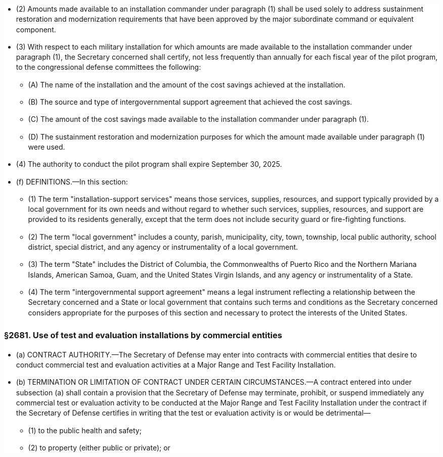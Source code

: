 * (2) Amounts made available to an installation commander under paragraph (1) shall be used solely to address sustainment restoration and modernization requirements that have been approved by the major subordinate command or equivalent component.

* (3) With respect to each military installation for which amounts are made available to the installation commander under paragraph (1), the Secretary concerned shall certify, not less frequently than annually for each fiscal year of the pilot program, to the congressional defense committees the following:

  * (A) The name of the installation and the amount of the cost savings achieved at the installation.

  * (B) The source and type of intergovernmental support agreement that achieved the cost savings.

  * (C) The amount of the cost savings made available to the installation commander under paragraph (1).

  * (D) The sustainment restoration and modernization purposes for which the amount made available under paragraph (1) were used.


* (4) The authority to conduct the pilot program shall expire September 30, 2025.

* (f) DEFINITIONS.—In this section:

  * (1) The term "installation-support services" means those services, supplies, resources, and support typically provided by a local government for its own needs and without regard to whether such services, supplies, resources, and support are provided to its residents generally, except that the term does not include security guard or fire-fighting functions.

  * (2) The term "local government" includes a county, parish, municipality, city, town, township, local public authority, school district, special district, and any agency or instrumentality of a local government.

  * (3) The term "State" includes the District of Columbia, the Commonwealths of Puerto Rico and the Northern Mariana Islands, American Samoa, Guam, and the United States Virgin Islands, and any agency or instrumentality of a State.

  * (4) The term "intergovernmental support agreement" means a legal instrument reflecting a relationship between the Secretary concerned and a State or local government that contains such terms and conditions as the Secretary concerned considers appropriate for the purposes of this section and necessary to protect the interests of the United States.

### §2681. Use of test and evaluation installations by commercial entities
* (a) CONTRACT AUTHORITY.—The Secretary of Defense may enter into contracts with commercial entities that desire to conduct commercial test and evaluation activities at a Major Range and Test Facility Installation.

* (b) TERMINATION OR LIMITATION OF CONTRACT UNDER CERTAIN CIRCUMSTANCES.—A contract entered into under subsection (a) shall contain a provision that the Secretary of Defense may terminate, prohibit, or suspend immediately any commercial test or evaluation activity to be conducted at the Major Range and Test Facility Installation under the contract if the Secretary of Defense certifies in writing that the test or evaluation activity is or would be detrimental—

  * (1) to the public health and safety;

  * (2) to property (either public or private); or
